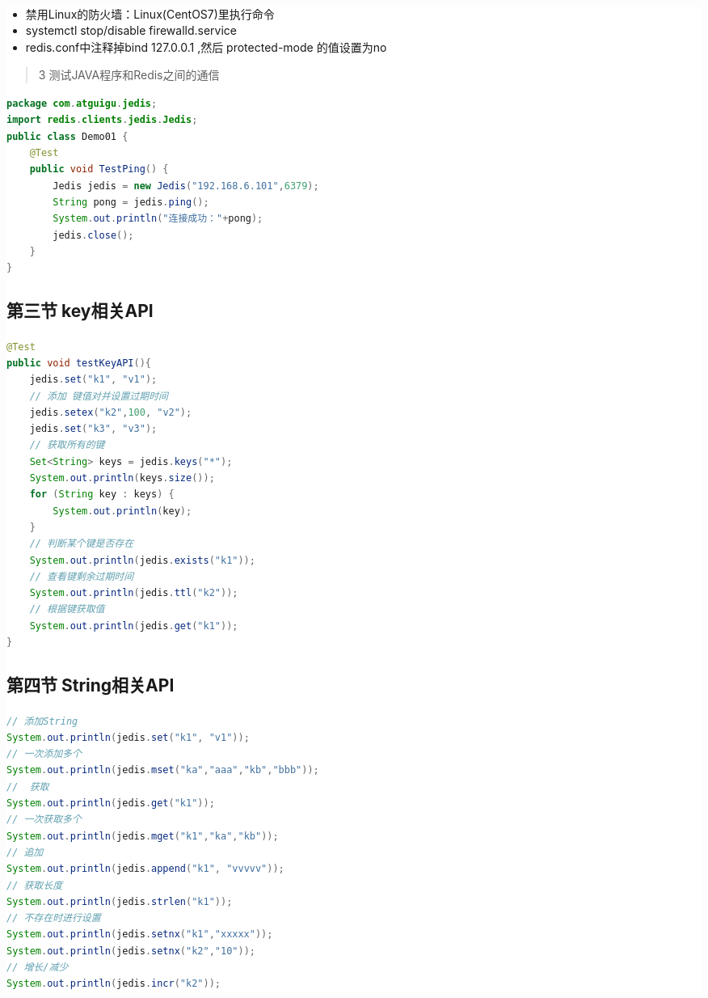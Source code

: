 -   禁用Linux的防火墙：Linux(CentOS7)里执行命令
-   systemctl stop/disable firewalld.service
-   redis.conf中注释掉bind 127.0.0.1 ,然后 protected-mode 的值设置为no

> 3 测试JAVA程序和Redis之间的通信

```java
package com.atguigu.jedis;
import redis.clients.jedis.Jedis;
public class Demo01 {
    @Test
    public void TestPing() {
        Jedis jedis = new Jedis("192.168.6.101",6379);
        String pong = jedis.ping();
        System.out.println("连接成功："+pong);
        jedis.close();
    }
}

```

## 第三节 key相关API

```java
@Test
public void testKeyAPI(){
    jedis.set("k1", "v1");
    // 添加 键值对并设置过期时间
    jedis.setex("k2",100, "v2");
    jedis.set("k3", "v3");
    // 获取所有的键
    Set<String> keys = jedis.keys("*");
    System.out.println(keys.size());
    for (String key : keys) {
        System.out.println(key);
    }
    // 判断某个键是否存在
    System.out.println(jedis.exists("k1"));
    // 查看键剩余过期时间
    System.out.println(jedis.ttl("k2"));
    // 根据键获取值
    System.out.println(jedis.get("k1"));
}
```

## 第四节 String相关API

```java
// 添加String
System.out.println(jedis.set("k1", "v1"));
// 一次添加多个
System.out.println(jedis.mset("ka","aaa","kb","bbb"));
//  获取
System.out.println(jedis.get("k1"));
// 一次获取多个
System.out.println(jedis.mget("k1","ka","kb"));
// 追加
System.out.println(jedis.append("k1", "vvvvv"));
// 获取长度
System.out.println(jedis.strlen("k1"));
// 不存在时进行设置
System.out.println(jedis.setnx("k1","xxxxx"));
System.out.println(jedis.setnx("k2","10"));
// 增长/减少
System.out.println(jedis.incr("k2"));
```